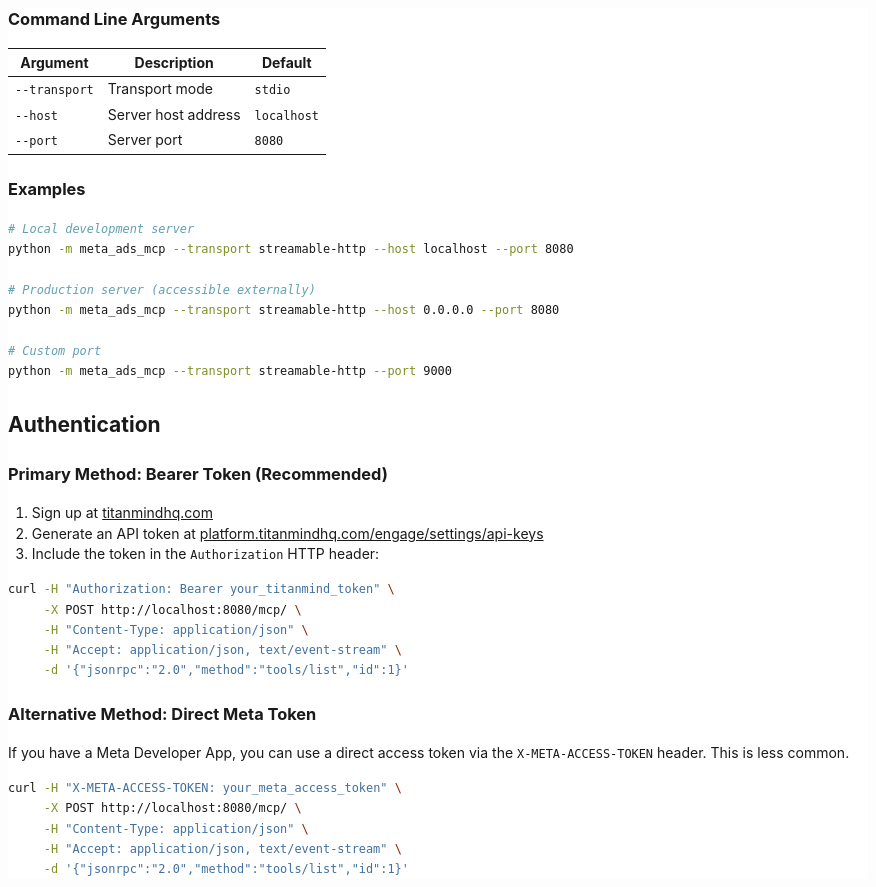 ### Command Line Arguments

| Argument | Description | Default |
|----------|-------------|---------|
| `--transport` | Transport mode | `stdio` |
| `--host` | Server host address | `localhost` |
| `--port` | Server port | `8080` |

### Examples

```bash
# Local development server
python -m meta_ads_mcp --transport streamable-http --host localhost --port 8080

# Production server (accessible externally)
python -m meta_ads_mcp --transport streamable-http --host 0.0.0.0 --port 8080

# Custom port
python -m meta_ads_mcp --transport streamable-http --port 9000
```

## Authentication

### Primary Method: Bearer Token (Recommended)

1. Sign up at [titanmindhq.com](https://platform.titanmindhq.com)
2. Generate an API token at [platform.titanmindhq.com/engage/settings/api-keys](https://platform.titanmindhq.com/engage/settings/api-keys)
3. Include the token in the `Authorization` HTTP header:

```bash
curl -H "Authorization: Bearer your_titanmind_token" \
     -X POST http://localhost:8080/mcp/ \
     -H "Content-Type: application/json" \
     -H "Accept: application/json, text/event-stream" \
     -d '{"jsonrpc":"2.0","method":"tools/list","id":1}'
```

### Alternative Method: Direct Meta Token

If you have a Meta Developer App, you can use a direct access token via the `X-META-ACCESS-TOKEN` header. This is less common.

```bash
curl -H "X-META-ACCESS-TOKEN: your_meta_access_token" \
     -X POST http://localhost:8080/mcp/ \
     -H "Content-Type: application/json" \
     -H "Accept: application/json, text/event-stream" \
     -d '{"jsonrpc":"2.0","method":"tools/list","id":1}'
```
